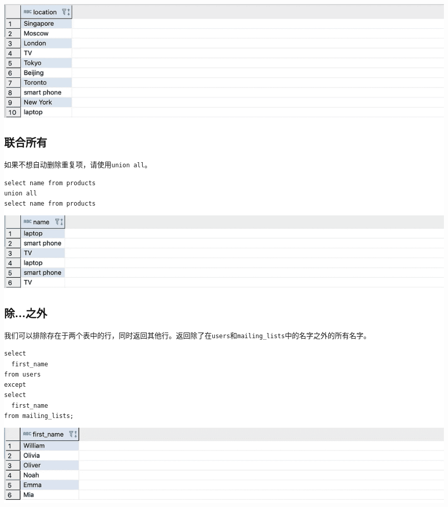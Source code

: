 ![](img/b81fe42490cc7c6050483ce86b0ad8f5.png)

## 联合所有

如果不想自动删除重复项，请使用`union all`。

```
select name from products
union all
select name from products
```

![](img/8589f33328f15ee90692157e7c7f002c.png)

## 除...之外

我们可以排除存在于两个表中的行，同时返回其他行。返回除了在`users`和`mailing_lists`中的名字之外的所有名字。

```
select 
  first_name
from users
except
select 
  first_name
from mailing_lists;
```

![](img/989c114d8f775c76c40fb9cc3929f41d.png)
